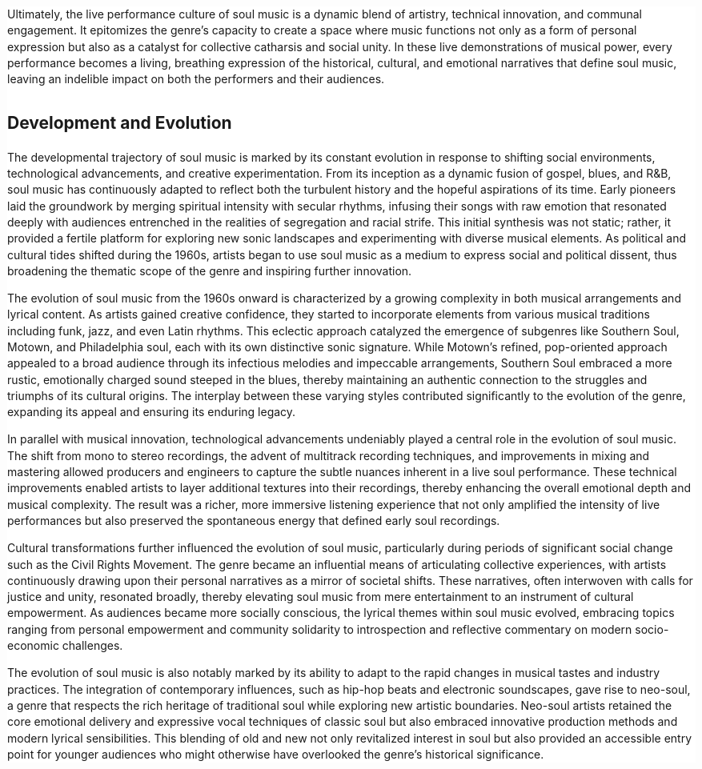 Ultimately, the live performance culture of soul music is a dynamic blend of artistry, technical innovation, and communal engagement. It epitomizes the genre’s capacity to create a space where music functions not only as a form of personal expression but also as a catalyst for collective catharsis and social unity. In these live demonstrations of musical power, every performance becomes a living, breathing expression of the historical, cultural, and emotional narratives that define soul music, leaving an indelible impact on both the performers and their audiences.


## Development and Evolution

The developmental trajectory of soul music is marked by its constant evolution in response to shifting social environments, technological advancements, and creative experimentation. From its inception as a dynamic fusion of gospel, blues, and R&B, soul music has continuously adapted to reflect both the turbulent history and the hopeful aspirations of its time. Early pioneers laid the groundwork by merging spiritual intensity with secular rhythms, infusing their songs with raw emotion that resonated deeply with audiences entrenched in the realities of segregation and racial strife. This initial synthesis was not static; rather, it provided a fertile platform for exploring new sonic landscapes and experimenting with diverse musical elements. As political and cultural tides shifted during the 1960s, artists began to use soul music as a medium to express social and political dissent, thus broadening the thematic scope of the genre and inspiring further innovation.  

The evolution of soul music from the 1960s onward is characterized by a growing complexity in both musical arrangements and lyrical content. As artists gained creative confidence, they started to incorporate elements from various musical traditions including funk, jazz, and even Latin rhythms. This eclectic approach catalyzed the emergence of subgenres like Southern Soul, Motown, and Philadelphia soul, each with its own distinctive sonic signature. While Motown’s refined, pop-oriented approach appealed to a broad audience through its infectious melodies and impeccable arrangements, Southern Soul embraced a more rustic, emotionally charged sound steeped in the blues, thereby maintaining an authentic connection to the struggles and triumphs of its cultural origins. The interplay between these varying styles contributed significantly to the evolution of the genre, expanding its appeal and ensuring its enduring legacy.  

In parallel with musical innovation, technological advancements undeniably played a central role in the evolution of soul music. The shift from mono to stereo recordings, the advent of multitrack recording techniques, and improvements in mixing and mastering allowed producers and engineers to capture the subtle nuances inherent in a live soul performance. These technical improvements enabled artists to layer additional textures into their recordings, thereby enhancing the overall emotional depth and musical complexity. The result was a richer, more immersive listening experience that not only amplified the intensity of live performances but also preserved the spontaneous energy that defined early soul recordings.  

Cultural transformations further influenced the evolution of soul music, particularly during periods of significant social change such as the Civil Rights Movement. The genre became an influential means of articulating collective experiences, with artists continuously drawing upon their personal narratives as a mirror of societal shifts. These narratives, often interwoven with calls for justice and unity, resonated broadly, thereby elevating soul music from mere entertainment to an instrument of cultural empowerment. As audiences became more socially conscious, the lyrical themes within soul music evolved, embracing topics ranging from personal empowerment and community solidarity to introspection and reflective commentary on modern socio-economic challenges.  

The evolution of soul music is also notably marked by its ability to adapt to the rapid changes in musical tastes and industry practices. The integration of contemporary influences, such as hip-hop beats and electronic soundscapes, gave rise to neo-soul, a genre that respects the rich heritage of traditional soul while exploring new artistic boundaries. Neo-soul artists retained the core emotional delivery and expressive vocal techniques of classic soul but also embraced innovative production methods and modern lyrical sensibilities. This blending of old and new not only revitalized interest in soul but also provided an accessible entry point for younger audiences who might otherwise have overlooked the genre’s historical significance.  
